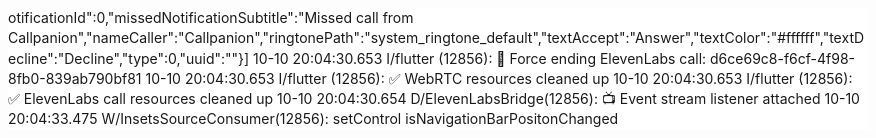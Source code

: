 otificationId":0,"missedNotificationSubtitle":"Missed call from Callpanion","nameCaller":"Callpanion","ringtonePath":"system_ringtone_default","textAccept":"Answer","textColor":"#ffffff","textDecline":"Decline","type":0,"uuid":""}]
10-10 20:04:30.653 I/flutter (12856): 🔄 Force ending ElevenLabs call: d6ce69c8-f6cf-4f98-8fb0-839ab790bf81
10-10 20:04:30.653 I/flutter (12856): ✅ WebRTC resources cleaned up
10-10 20:04:30.653 I/flutter (12856): ✅ ElevenLabs call resources cleaned up
10-10 20:04:30.654 D/ElevenLabsBridge(12856): 📺 Event stream listener attached
10-10 20:04:33.475 W/InsetsSourceConsumer(12856): setControl isNavigationBarPositonChanged